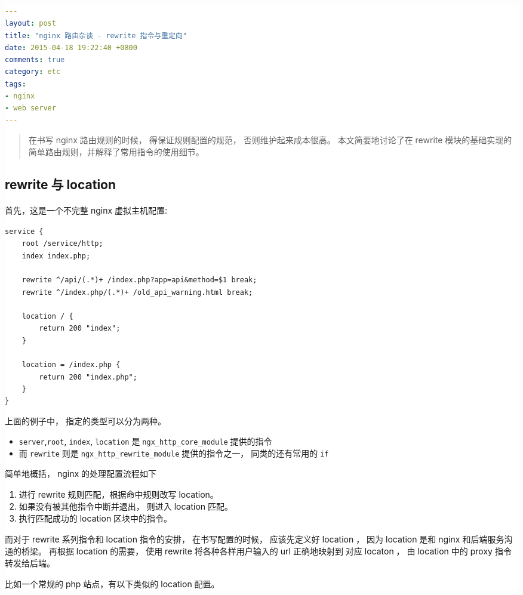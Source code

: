 ```yaml
---
layout: post
title: "nginx 路由杂谈 - rewrite 指令与重定向"
date: 2015-04-18 19:22:40 +0800
comments: true
category: etc  
tags:
- nginx
- web server
---
```


> 在书写 nginx 路由规则的时候， 得保证规则配置的规范， 否则维护起来成本很高。
> 本文简要地讨论了在 rewrite 模块的基础实现的简单路由规则，并解释了常用指令的使用细节。


## rewrite 与 location

首先，这是一个不完整 nginx 虚拟主机配置:

```
service {
    root /service/http;
    index index.php;

    rewrite ^/api/(.*)+ /index.php?app=api&method=$1 break;
    rewrite ^/index.php/(.*)+ /old_api_warning.html break;

    location / {
        return 200 "index";
    }

    location = /index.php {
        return 200 "index.php";
    }
}
```


上面的例子中， 指定的类型可以分为两种。

* `server`,`root`, `index`, `location` 是 `ngx_http_core_module` 提供的指令
* 而 `rewrite` 则是 `ngx_http_rewrite_module` 提供的指令之一， 同类的还有常用的 `if`

简单地概括， nginx 的处理配置流程如下

1. 进行 rewrite 规则匹配，根据命中规则改写 location。
1. 如果没有被其他指令中断并退出， 则进入 location 匹配。
1. 执行匹配成功的 location 区块中的指令。

而对于 rewrite 系列指令和 location 指令的安排， 在书写配置的时候， 应该先定义好 location ， 因为 location 是和 nginx 和后端服务沟通的桥梁。
再根据 location 的需要， 使用 rewrite 将各种各样用户输入的 url 正确地映射到 对应 locaton ， 由 location 中的 proxy 指令转发给后端。

比如一个常规的 php 站点，有以下类似的 location 配置。
